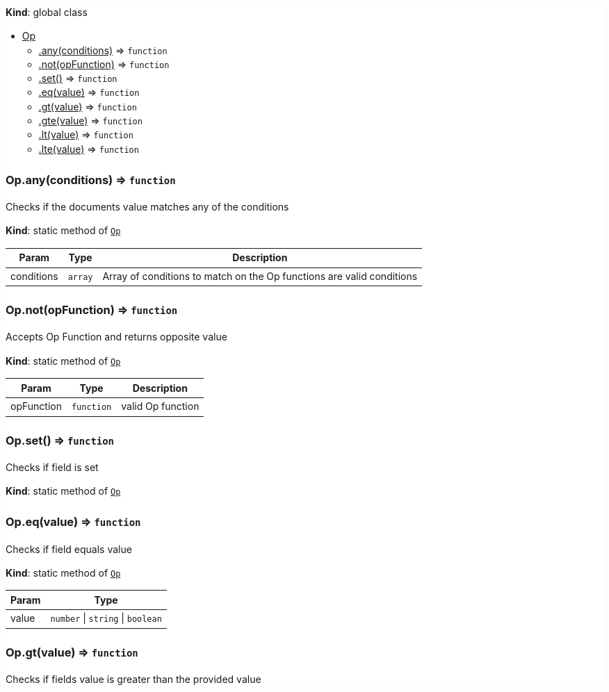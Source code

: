 **Kind**: global class

* [Op](#Op)
    * [.any(conditions)](#Op.any) ⇒ <code>function</code>
    * [.not(opFunction)](#Op.not) ⇒ <code>function</code>
    * [.set()](#Op.set) ⇒ <code>function</code>
    * [.eq(value)](#Op.eq) ⇒ <code>function</code>
    * [.gt(value)](#Op.gt) ⇒ <code>function</code>
    * [.gte(value)](#Op.gte) ⇒ <code>function</code>
    * [.lt(value)](#Op.lt) ⇒ <code>function</code>
    * [.lte(value)](#Op.lte) ⇒ <code>function</code>

<a name="Op.any"></a>

### Op.any(conditions) ⇒ <code>function</code>
Checks if the documents value matches any of the conditions

**Kind**: static method of [<code>Op</code>](#Op)

| Param | Type | Description |
| --- | --- | --- |
| conditions | <code>array</code> | Array of conditions to match on the Op functions are valid conditions |

<a name="Op.not"></a>

### Op.not(opFunction) ⇒ <code>function</code>
Accepts Op Function and returns opposite value

**Kind**: static method of [<code>Op</code>](#Op)

| Param | Type | Description |
| --- | --- | --- |
| opFunction | <code>function</code> | valid Op function |

<a name="Op.set"></a>

### Op.set() ⇒ <code>function</code>
Checks if field is set

**Kind**: static method of [<code>Op</code>](#Op)
<a name="Op.eq"></a>

### Op.eq(value) ⇒ <code>function</code>
Checks if field equals value

**Kind**: static method of [<code>Op</code>](#Op)

| Param | Type |
| --- | --- |
| value | <code>number</code> \| <code>string</code> \| <code>boolean</code> |

<a name="Op.gt"></a>

### Op.gt(value) ⇒ <code>function</code>
Checks if fields value is greater than the provided value
